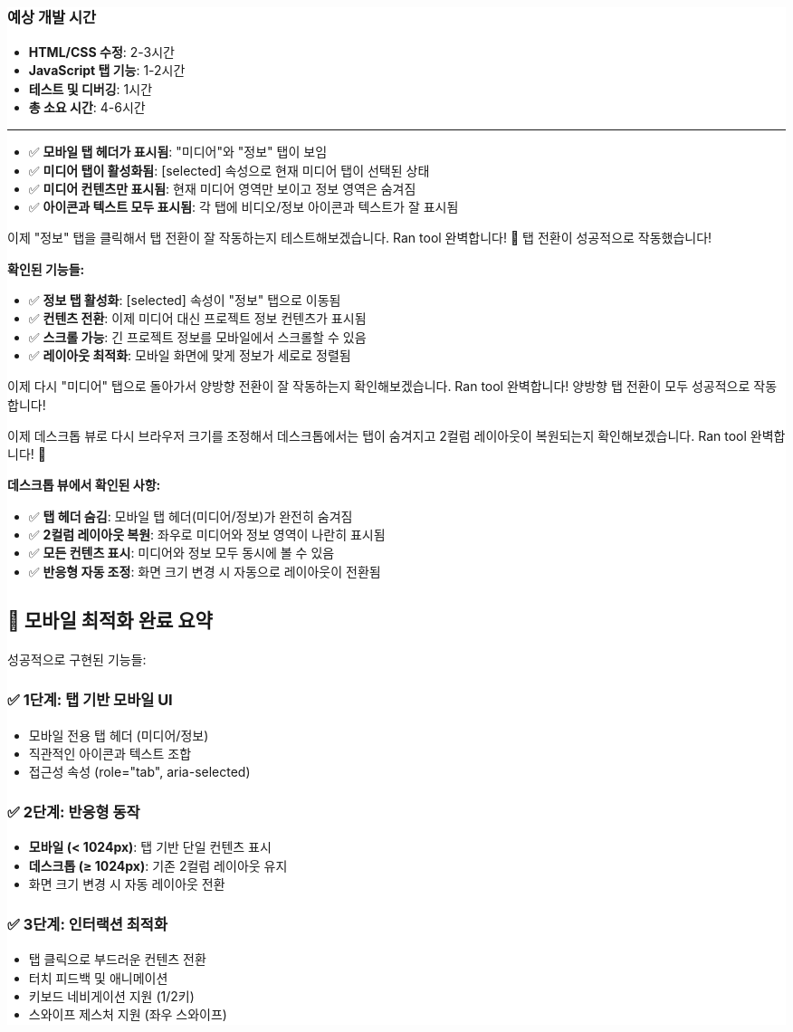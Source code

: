 ### **예상 개발 시간**
- **HTML/CSS 수정**: 2-3시간
- **JavaScript 탭 기능**: 1-2시간  
- **테스트 및 디버깅**: 1시간
- **총 소요 시간**: 4-6시간

---

- ✅ **모바일 탭 헤더가 표시됨**: "미디어"와 "정보" 탭이 보임
- ✅ **미디어 탭이 활성화됨**: [selected] 속성으로 현재 미디어 탭이 선택된 상태
- ✅ **미디어 컨텐츠만 표시됨**: 현재 미디어 영역만 보이고 정보 영역은 숨겨짐
- ✅ **아이콘과 텍스트 모두 표시됨**: 각 탭에 비디오/정보 아이콘과 텍스트가 잘 표시됨

이제 "정보" 탭을 클릭해서 탭 전환이 잘 작동하는지 테스트해보겠습니다.
Ran tool
완벽합니다! 🎉 탭 전환이 성공적으로 작동했습니다!

**확인된 기능들:**
- ✅ **정보 탭 활성화**: [selected] 속성이 "정보" 탭으로 이동됨
- ✅ **컨텐츠 전환**: 이제 미디어 대신 프로젝트 정보 컨텐츠가 표시됨
- ✅ **스크롤 가능**: 긴 프로젝트 정보를 모바일에서 스크롤할 수 있음
- ✅ **레이아웃 최적화**: 모바일 화면에 맞게 정보가 세로로 정렬됨

이제 다시 "미디어" 탭으로 돌아가서 양방향 전환이 잘 작동하는지 확인해보겠습니다.
Ran tool
완벽합니다! 양방향 탭 전환이 모두 성공적으로 작동합니다! 

이제 데스크톱 뷰로 다시 브라우저 크기를 조정해서 데스크톱에서는 탭이 숨겨지고 2컬럼 레이아웃이 복원되는지 확인해보겠습니다.
Ran tool
완벽합니다! 🎉 

**데스크톱 뷰에서 확인된 사항:**
- ✅ **탭 헤더 숨김**: 모바일 탭 헤더(미디어/정보)가 완전히 숨겨짐
- ✅ **2컬럼 레이아웃 복원**: 좌우로 미디어와 정보 영역이 나란히 표시됨
- ✅ **모든 컨텐츠 표시**: 미디어와 정보 모두 동시에 볼 수 있음
- ✅ **반응형 자동 조정**: 화면 크기 변경 시 자동으로 레이아웃이 전환됨

## 🎯 **모바일 최적화 완료 요약**

성공적으로 구현된 기능들:

### ✅ **1단계: 탭 기반 모바일 UI**
- 모바일 전용 탭 헤더 (미디어/정보)
- 직관적인 아이콘과 텍스트 조합
- 접근성 속성 (role="tab", aria-selected)

### ✅ **2단계: 반응형 동작**
- **모바일 (< 1024px)**: 탭 기반 단일 컨텐츠 표시
- **데스크톱 (≥ 1024px)**: 기존 2컬럼 레이아웃 유지
- 화면 크기 변경 시 자동 레이아웃 전환

### ✅ **3단계: 인터랙션 최적화**
- 탭 클릭으로 부드러운 컨텐츠 전환
- 터치 피드백 및 애니메이션
- 키보드 네비게이션 지원 (1/2키)
- 스와이프 제스처 지원 (좌우 스와이프)
